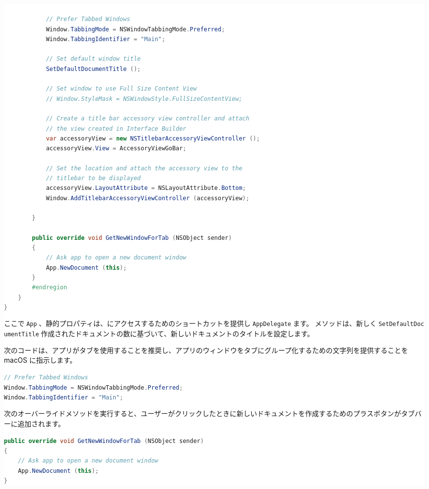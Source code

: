 ```csharp

            // Prefer Tabbed Windows
            Window.TabbingMode = NSWindowTabbingMode.Preferred;
            Window.TabbingIdentifier = "Main";

            // Set default window title
            SetDefaultDocumentTitle ();

            // Set window to use Full Size Content View
            // Window.StyleMask = NSWindowStyle.FullSizeContentView;

            // Create a title bar accessory view controller and attach
            // the view created in Interface Builder
            var accessoryView = new NSTitlebarAccessoryViewController ();
            accessoryView.View = AccessoryViewGoBar;

            // Set the location and attach the accessory view to the
            // titlebar to be displayed
            accessoryView.LayoutAttribute = NSLayoutAttribute.Bottom;
            Window.AddTitlebarAccessoryViewController (accessoryView);

        }

        public override void GetNewWindowForTab (NSObject sender)
        {
            // Ask app to open a new document window
            App.NewDocument (this);
        }
        #endregion
    }
}
```

ここで `App` 、静的プロパティは、にアクセスするためのショートカットを提供し `AppDelegate` ます。 メソッドは、新しく `SetDefaultDocumentTitle` 作成されたドキュメントの数に基づいて、新しいドキュメントのタイトルを設定します。

次のコードは、アプリがタブを使用することを推奨し、アプリのウィンドウをタブにグループ化するための文字列を提供することを macOS に指示します。

```csharp
// Prefer Tabbed Windows
Window.TabbingMode = NSWindowTabbingMode.Preferred;
Window.TabbingIdentifier = "Main";
```

次のオーバーライドメソッドを実行すると、ユーザーがクリックしたときに新しいドキュメントを作成するためのプラスボタンがタブバーに追加されます。

```csharp
public override void GetNewWindowForTab (NSObject sender)
{
    // Ask app to open a new document window
    App.NewDocument (this);
}
```

